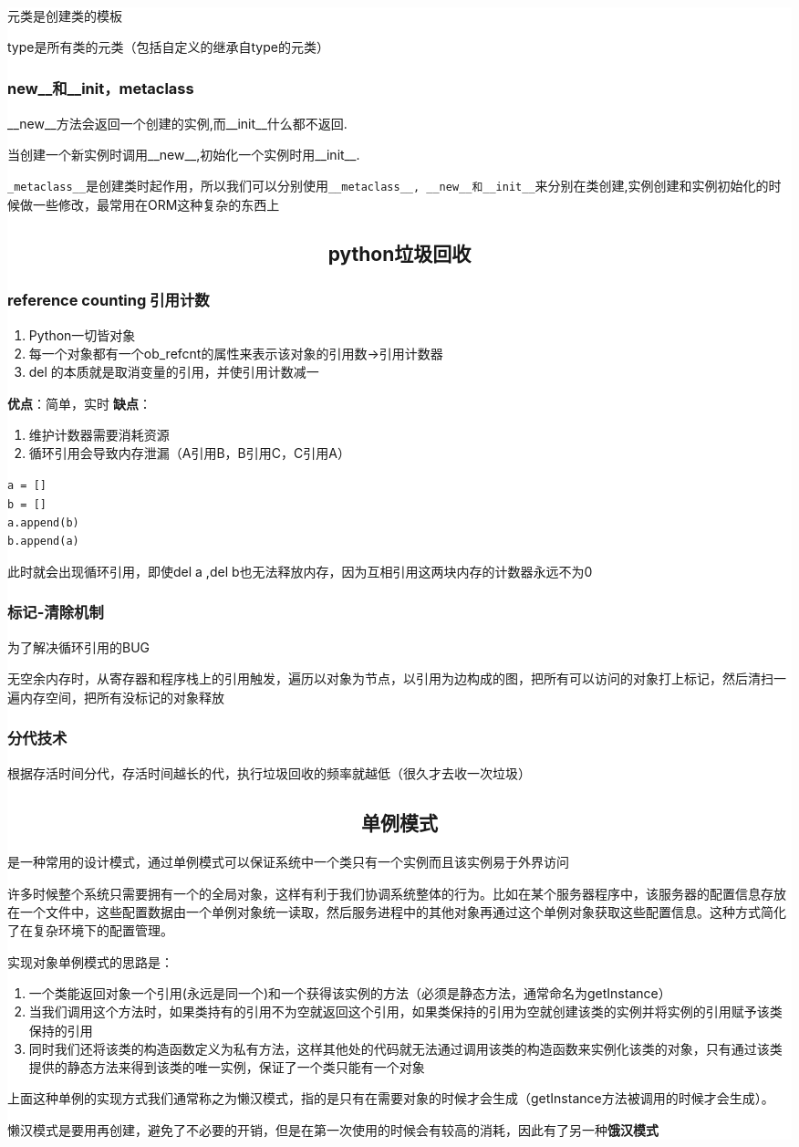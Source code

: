 元类是创建类的模板

type是所有类的元类（包括自定义的继承自type的元类）

### __new__和__init__，__metaclass__
__new__方法会返回一个创建的实例,而__init__什么都不返回.

当创建一个新实例时调用__new__,初始化一个实例时用__init__.

`_metaclass__`是创建类时起作用，所以我们可以分别使用`__metaclass__, __new__和__init__`来分别在类创建,实例创建和实例初始化的时候做一些修改，最常用在ORM这种复杂的东西上


## <center>python垃圾回收
### reference counting 引用计数
1. Python一切皆对象
2. 每一个对象都有一个ob_refcnt的属性来表示该对象的引用数->引用计数器
3. del 的本质就是取消变量的引用，并使引用计数减一

**优点**：简单，实时
**缺点**：
1. 维护计数器需要消耗资源
2. 循环引用会导致内存泄漏（A引用B，B引用C，C引用A）

```
a = []
b = []
a.append(b)
b.append(a)
```
此时就会出现循环引用，即使del a ,del b也无法释放内存，因为互相引用这两块内存的计数器永远不为0

### 标记-清除机制
为了解决循环引用的BUG

无空余内存时，从寄存器和程序栈上的引用触发，遍历以对象为节点，以引用为边构成的图，把所有可以访问的对象打上标记，然后清扫一遍内存空间，把所有没标记的对象释放

### 分代技术
根据存活时间分代，存活时间越长的代，执行垃圾回收的频率就越低（很久才去收一次垃圾）

## <center>单例模式</center>
是一种常用的设计模式，通过单例模式可以保证系统中一个类只有一个实例而且该实例易于外界访问

许多时候整个系统只需要拥有一个的全局对象，这样有利于我们协调系统整体的行为。比如在某个服务器程序中，该服务器的配置信息存放在一个文件中，这些配置数据由一个单例对象统一读取，然后服务进程中的其他对象再通过这个单例对象获取这些配置信息。这种方式简化了在复杂环境下的配置管理。

实现对象单例模式的思路是：
1. 一个类能返回对象一个引用(永远是同一个)和一个获得该实例的方法（必须是静态方法，通常命名为getInstance）
2. 当我们调用这个方法时，如果类持有的引用不为空就返回这个引用，如果类保持的引用为空就创建该类的实例并将实例的引用赋予该类保持的引用
3. 同时我们还将该类的构造函数定义为私有方法，这样其他处的代码就无法通过调用该类的构造函数来实例化该类的对象，只有通过该类提供的静态方法来得到该类的唯一实例，保证了一个类只能有一个对象

上面这种单例的实现方式我们通常称之为懒汉模式，指的是只有在需要对象的时候才会生成（getInstance方法被调用的时候才会生成）。

懒汉模式是要用再创建，避免了不必要的开销，但是在第一次使用的时候会有较高的消耗，因此有了另一种**饿汉模式**
